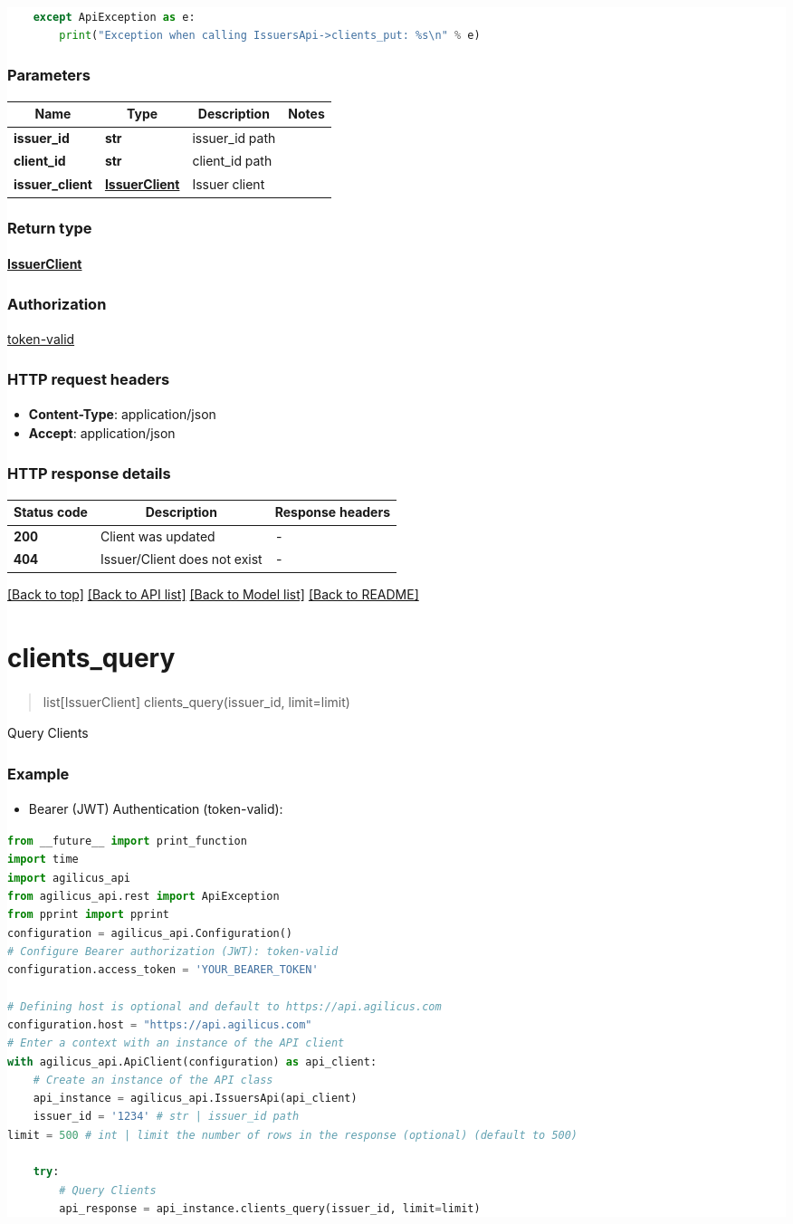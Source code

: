 ```python
    except ApiException as e:
        print("Exception when calling IssuersApi->clients_put: %s\n" % e)
```

### Parameters

Name | Type | Description  | Notes
------------- | ------------- | ------------- | -------------
 **issuer_id** | **str**| issuer_id path | 
 **client_id** | **str**| client_id path | 
 **issuer_client** | [**IssuerClient**](IssuerClient.md)| Issuer client | 

### Return type

[**IssuerClient**](IssuerClient.md)

### Authorization

[token-valid](../README.md#token-valid)

### HTTP request headers

 - **Content-Type**: application/json
 - **Accept**: application/json

### HTTP response details
| Status code | Description | Response headers |
|-------------|-------------|------------------|
**200** | Client was updated |  -  |
**404** | Issuer/Client does not exist |  -  |

[[Back to top]](#) [[Back to API list]](../README.md#documentation-for-api-endpoints) [[Back to Model list]](../README.md#documentation-for-models) [[Back to README]](../README.md)

# **clients_query**
> list[IssuerClient] clients_query(issuer_id, limit=limit)

Query Clients

### Example

* Bearer (JWT) Authentication (token-valid):
```python
from __future__ import print_function
import time
import agilicus_api
from agilicus_api.rest import ApiException
from pprint import pprint
configuration = agilicus_api.Configuration()
# Configure Bearer authorization (JWT): token-valid
configuration.access_token = 'YOUR_BEARER_TOKEN'

# Defining host is optional and default to https://api.agilicus.com
configuration.host = "https://api.agilicus.com"
# Enter a context with an instance of the API client
with agilicus_api.ApiClient(configuration) as api_client:
    # Create an instance of the API class
    api_instance = agilicus_api.IssuersApi(api_client)
    issuer_id = '1234' # str | issuer_id path
limit = 500 # int | limit the number of rows in the response (optional) (default to 500)

    try:
        # Query Clients
        api_response = api_instance.clients_query(issuer_id, limit=limit)
```